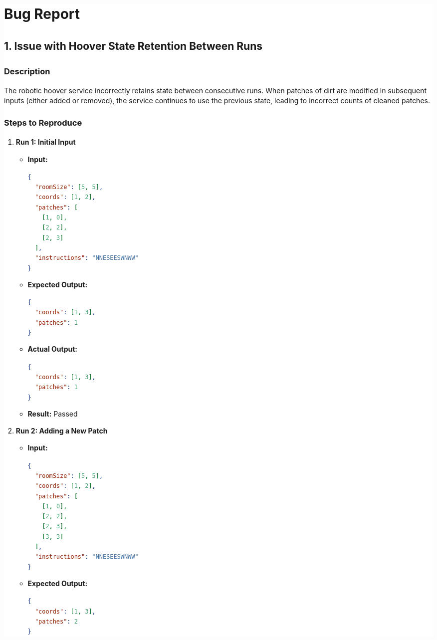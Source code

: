 # Bug Report

## 1. Issue with Hoover State Retention Between Runs

### Description
The robotic hoover service incorrectly retains state between consecutive runs. When patches of dirt are modified in subsequent inputs (either added or removed), the service continues to use the previous state, leading to incorrect counts of cleaned patches.

### Steps to Reproduce

1. **Run 1: Initial Input**
    - **Input:**
      ```json
      {
        "roomSize": [5, 5],
        "coords": [1, 2],
        "patches": [
          [1, 0],
          [2, 2],
          [2, 3]
        ],
        "instructions": "NNESEESWNWW"
      }
      ```
    - **Expected Output:**
      ```json
      {
        "coords": [1, 3],
        "patches": 1
      }
      ```
    - **Actual Output:**
      ```json
      {
        "coords": [1, 3],
        "patches": 1
      }
      ```
    - **Result:** Passed

2. **Run 2: Adding a New Patch**
    - **Input:**
      ```json
      {
        "roomSize": [5, 5],
        "coords": [1, 2],
        "patches": [
          [1, 0],
          [2, 2],
          [2, 3],
          [3, 3]
        ],
        "instructions": "NNESEESWNWW"
      }
      ```
    - **Expected Output:**
      ```json
      {
        "coords": [1, 3],
        "patches": 2
      }